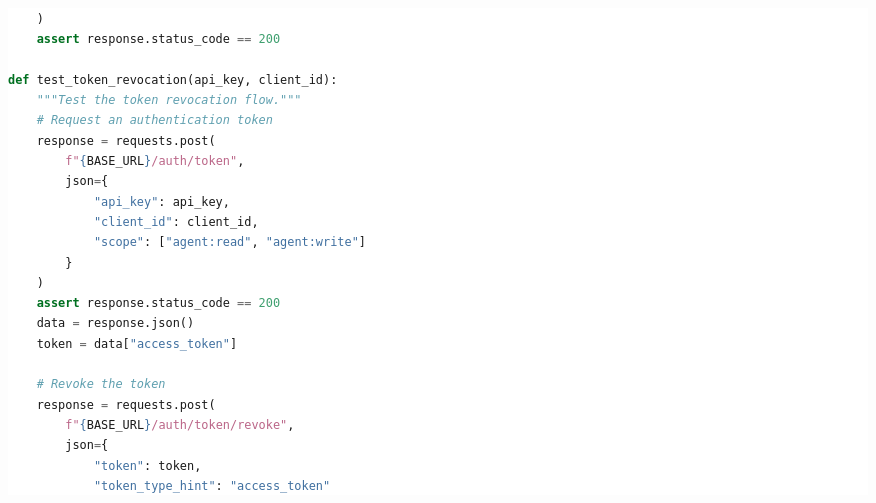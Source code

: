 ```python
    )
    assert response.status_code == 200

def test_token_revocation(api_key, client_id):
    """Test the token revocation flow."""
    # Request an authentication token
    response = requests.post(
        f"{BASE_URL}/auth/token",
        json={
            "api_key": api_key,
            "client_id": client_id,
            "scope": ["agent:read", "agent:write"]
        }
    )
    assert response.status_code == 200
    data = response.json()
    token = data["access_token"]
    
    # Revoke the token
    response = requests.post(
        f"{BASE_URL}/auth/token/revoke",
        json={
            "token": token,
            "token_type_hint": "access_token"
